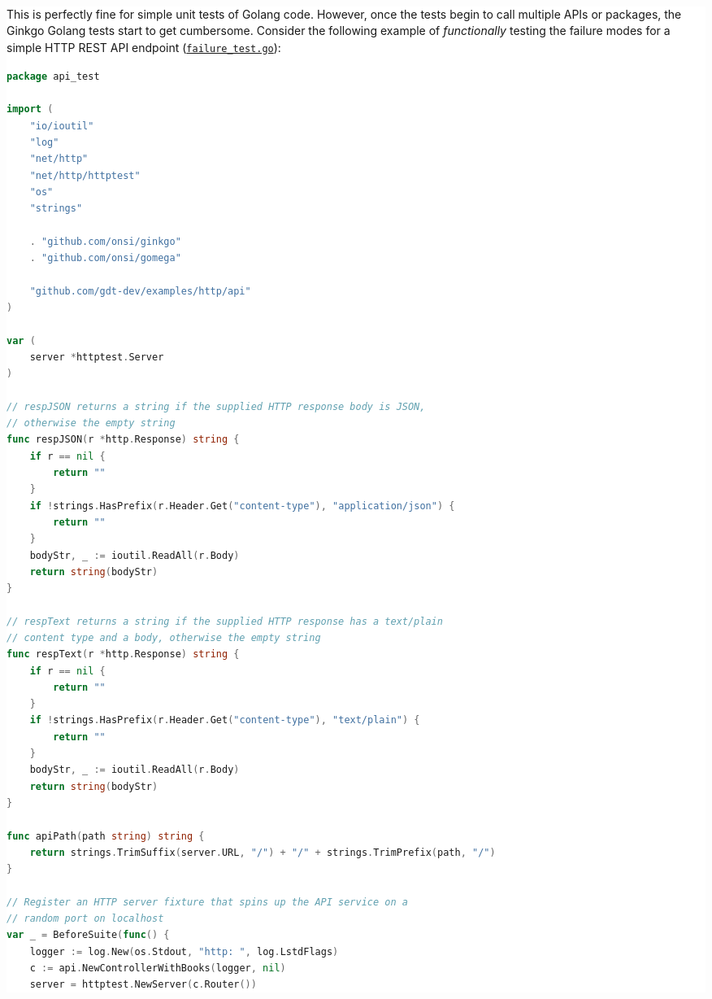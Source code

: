 
This is perfectly fine for simple unit tests of Golang code. However, once the
tests begin to call multiple APIs or packages, the Ginkgo Golang tests start to
get cumbersome. Consider the following example of *functionally* testing the
failure modes for a simple HTTP REST API endpoint
([`failure_test.go`](https://github.com/gdt-dev/gdt-examples/blob/main/http/api/failure_test.go)):


```go
package api_test

import (
    "io/ioutil"
    "log"
    "net/http"
    "net/http/httptest"
    "os"
    "strings"

    . "github.com/onsi/ginkgo"
    . "github.com/onsi/gomega"

    "github.com/gdt-dev/examples/http/api"
)

var (
    server *httptest.Server
)

// respJSON returns a string if the supplied HTTP response body is JSON,
// otherwise the empty string
func respJSON(r *http.Response) string {
    if r == nil {
        return ""
    }
    if !strings.HasPrefix(r.Header.Get("content-type"), "application/json") {
        return ""
    }
    bodyStr, _ := ioutil.ReadAll(r.Body)
    return string(bodyStr)
}

// respText returns a string if the supplied HTTP response has a text/plain
// content type and a body, otherwise the empty string
func respText(r *http.Response) string {
    if r == nil {
        return ""
    }
    if !strings.HasPrefix(r.Header.Get("content-type"), "text/plain") {
        return ""
    }
    bodyStr, _ := ioutil.ReadAll(r.Body)
    return string(bodyStr)
}

func apiPath(path string) string {
    return strings.TrimSuffix(server.URL, "/") + "/" + strings.TrimPrefix(path, "/")
}

// Register an HTTP server fixture that spins up the API service on a
// random port on localhost
var _ = BeforeSuite(func() {
    logger := log.New(os.Stdout, "http: ", log.LstdFlags)
    c := api.NewControllerWithBooks(logger, nil)
    server = httptest.NewServer(c.Router())
```